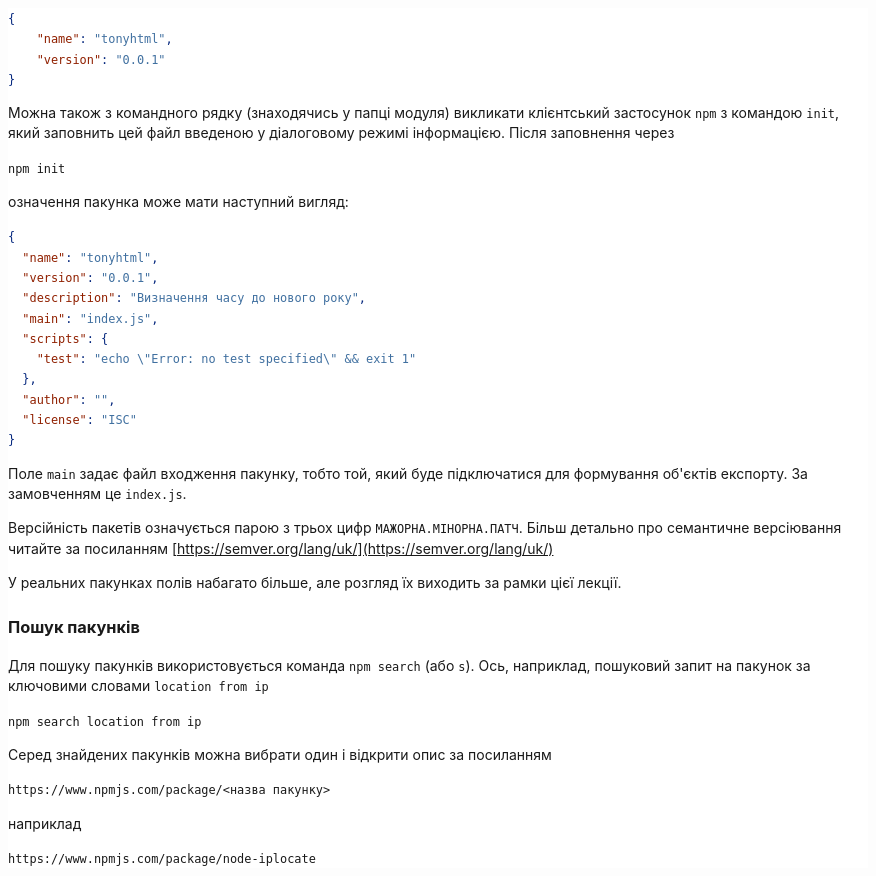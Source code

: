 ```json
{
    "name": "tonyhtml",
    "version": "0.0.1"
}
```

Можна також з командного рядку (знаходячись у папці модуля) викликати клієнтський застосунок `npm` з командою `init`, який заповнить цей файл введеною у діалоговому режимі інформацією. Після заповнення через

```bash
npm init
```

означення пакунка може  мати наступний вигляд:

```json
{
  "name": "tonyhtml",
  "version": "0.0.1",
  "description": "Визначення часу до нового року",
  "main": "index.js",
  "scripts": {
    "test": "echo \"Error: no test specified\" && exit 1"
  },
  "author": "",
  "license": "ISC"
}
```

Поле `main` задає файл входження пакунку, тобто той, який буде підключатися для формування об'єктів експорту. За замовченням це  `index.js`.

Версійність пакетів означується парою з трьох цифр `МАЖОРНА.МІНОРНА.ПАТЧ`. Більш детально про семантичне версіювання читайте за посиланням [https://semver.org/lang/uk/](https://semver.org/lang/uk/)

У реальних пакунках полів набагато більше, але розгляд їх виходить за рамки цієї лекції.  

### Пошук пакунків

Для пошуку пакунків використовується команда `npm search` (або `s`). Ось, наприклад, пошуковий запит на пакунок за ключовими словами `location from ip`

```bash
npm search location from ip
```

Серед знайдених пакунків можна вибрати один і відкрити опис за посиланням

```http
https://www.npmjs.com/package/<назва пакунку>
```

наприклад

```http
https://www.npmjs.com/package/node-iplocate
```
